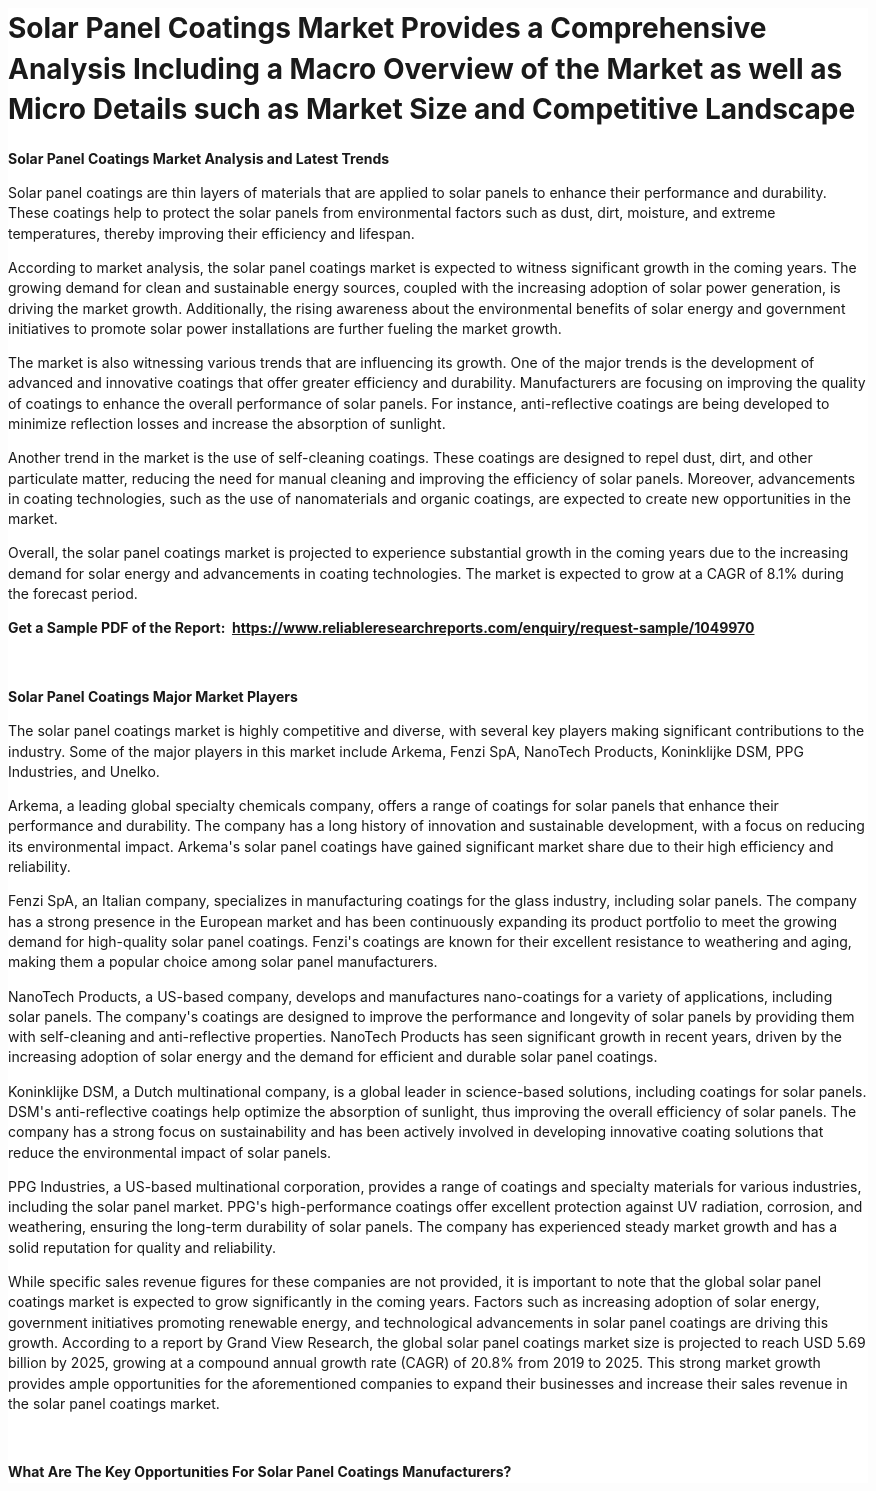 <p><h1>Solar Panel Coatings Market Provides a Comprehensive Analysis Including a Macro Overview of the Market as well as Micro Details such as Market Size and Competitive Landscape</h1></p><p><strong>Solar Panel Coatings Market Analysis and Latest Trends</strong></p>
<p><p>Solar panel coatings are thin layers of materials that are applied to solar panels to enhance their performance and durability. These coatings help to protect the solar panels from environmental factors such as dust, dirt, moisture, and extreme temperatures, thereby improving their efficiency and lifespan.</p><p>According to market analysis, the solar panel coatings market is expected to witness significant growth in the coming years. The growing demand for clean and sustainable energy sources, coupled with the increasing adoption of solar power generation, is driving the market growth. Additionally, the rising awareness about the environmental benefits of solar energy and government initiatives to promote solar power installations are further fueling the market growth.</p><p>The market is also witnessing various trends that are influencing its growth. One of the major trends is the development of advanced and innovative coatings that offer greater efficiency and durability. Manufacturers are focusing on improving the quality of coatings to enhance the overall performance of solar panels. For instance, anti-reflective coatings are being developed to minimize reflection losses and increase the absorption of sunlight.</p><p>Another trend in the market is the use of self-cleaning coatings. These coatings are designed to repel dust, dirt, and other particulate matter, reducing the need for manual cleaning and improving the efficiency of solar panels. Moreover, advancements in coating technologies, such as the use of nanomaterials and organic coatings, are expected to create new opportunities in the market.</p><p>Overall, the solar panel coatings market is projected to experience substantial growth in the coming years due to the increasing demand for solar energy and advancements in coating technologies. The market is expected to grow at a CAGR of 8.1% during the forecast period.</p></p>
<p><strong>Get a Sample PDF of the Report:&nbsp; <a href="https://www.reliableresearchreports.com/enquiry/request-sample/1049970">https://www.reliableresearchreports.com/enquiry/request-sample/1049970</a></strong></p>
<p>&nbsp;</p>
<p><strong>Solar Panel Coatings Major Market Players</strong></p>
<p><p>The solar panel coatings market is highly competitive and diverse, with several key players making significant contributions to the industry. Some of the major players in this market include Arkema, Fenzi SpA, NanoTech Products, Koninklijke DSM, PPG Industries, and Unelko.</p><p>Arkema, a leading global specialty chemicals company, offers a range of coatings for solar panels that enhance their performance and durability. The company has a long history of innovation and sustainable development, with a focus on reducing its environmental impact. Arkema's solar panel coatings have gained significant market share due to their high efficiency and reliability.</p><p>Fenzi SpA, an Italian company, specializes in manufacturing coatings for the glass industry, including solar panels. The company has a strong presence in the European market and has been continuously expanding its product portfolio to meet the growing demand for high-quality solar panel coatings. Fenzi's coatings are known for their excellent resistance to weathering and aging, making them a popular choice among solar panel manufacturers.</p><p>NanoTech Products, a US-based company, develops and manufactures nano-coatings for a variety of applications, including solar panels. The company's coatings are designed to improve the performance and longevity of solar panels by providing them with self-cleaning and anti-reflective properties. NanoTech Products has seen significant growth in recent years, driven by the increasing adoption of solar energy and the demand for efficient and durable solar panel coatings.</p><p>Koninklijke DSM, a Dutch multinational company, is a global leader in science-based solutions, including coatings for solar panels. DSM's anti-reflective coatings help optimize the absorption of sunlight, thus improving the overall efficiency of solar panels. The company has a strong focus on sustainability and has been actively involved in developing innovative coating solutions that reduce the environmental impact of solar panels.</p><p>PPG Industries, a US-based multinational corporation, provides a range of coatings and specialty materials for various industries, including the solar panel market. PPG's high-performance coatings offer excellent protection against UV radiation, corrosion, and weathering, ensuring the long-term durability of solar panels. The company has experienced steady market growth and has a solid reputation for quality and reliability.</p><p>While specific sales revenue figures for these companies are not provided, it is important to note that the global solar panel coatings market is expected to grow significantly in the coming years. Factors such as increasing adoption of solar energy, government initiatives promoting renewable energy, and technological advancements in solar panel coatings are driving this growth. According to a report by Grand View Research, the global solar panel coatings market size is projected to reach USD 5.69 billion by 2025, growing at a compound annual growth rate (CAGR) of 20.8% from 2019 to 2025. This strong market growth provides ample opportunities for the aforementioned companies to expand their businesses and increase their sales revenue in the solar panel coatings market.</p></p>
<p>&nbsp;</p>
<p><strong>What Are The Key Opportunities For Solar Panel Coatings Manufacturers?</strong></p>